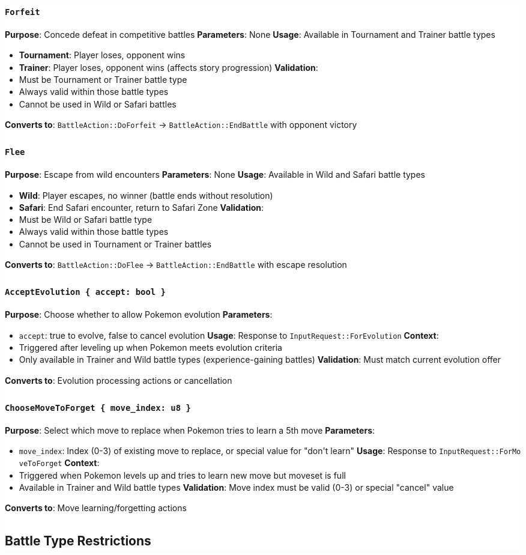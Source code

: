 ### `Forfeit`
**Purpose**: Concede defeat in competitive battles
**Parameters**: None
**Usage**: Available in Tournament and Trainer battle types
- **Tournament**: Player loses, opponent wins
- **Trainer**: Player loses, opponent wins (affects story progression)
**Validation**: 
- Must be Tournament or Trainer battle type
- Always valid within those battle types
- Cannot be used in Wild or Safari battles

**Converts to**: `BattleAction::DoForfeit` → `BattleAction::EndBattle` with opponent victory

### `Flee`
**Purpose**: Escape from wild encounters
**Parameters**: None
**Usage**: Available in Wild and Safari battle types
- **Wild**: Player escapes, no winner (battle ends without resolution)
- **Safari**: End Safari encounter, return to Safari Zone
**Validation**:
- Must be Wild or Safari battle type  
- Always valid within those battle types
- Cannot be used in Tournament or Trainer battles

**Converts to**: `BattleAction::DoFlee` → `BattleAction::EndBattle` with escape resolution

### `AcceptEvolution { accept: bool }`
**Purpose**: Choose whether to allow Pokemon evolution
**Parameters**:
- `accept`: true to evolve, false to cancel evolution
**Usage**: Response to `InputRequest::ForEvolution`
**Context**: 
- Triggered after leveling up when Pokemon meets evolution criteria
- Only available in Trainer and Wild battle types (experience-gaining battles)
**Validation**: Must match current evolution offer

**Converts to**: Evolution processing actions or cancellation

### `ChooseMoveToForget { move_index: u8 }`
**Purpose**: Select which move to replace when Pokemon tries to learn a 5th move
**Parameters**:
- `move_index`: Index (0-3) of existing move to replace, or special value for "don't learn"
**Usage**: Response to `InputRequest::ForMoveToForget`
**Context**:
- Triggered when Pokemon levels up and tries to learn new move but moveset is full
- Available in Trainer and Wild battle types
**Validation**: Move index must be valid (0-3) or special "cancel" value

**Converts to**: Move learning/forgetting actions

## Battle Type Restrictions
